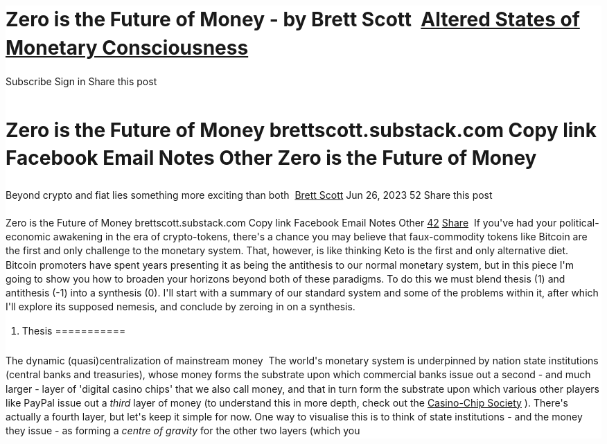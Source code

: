 Zero is the Future of Money - by Brett Scott
[![]()]()
[Altered States of Monetary Consciousness]()
============================================================================
Subscribe
Sign in
Share this post
![]()
####
Zero is the Future of Money
brettscott.substack.com
Copy link
Facebook
Email
Notes
Other
Zero is the Future of Money
=============================
###
Beyond crypto and fiat lies something more exciting than both
[![]()]()
[Brett Scott]()
Jun 26, 2023
52
Share this post
![]()
####
Zero is the Future of Money
brettscott.substack.com
Copy link
Facebook
Email
Notes
Other
[42]()
[Share](javascript:void(0))
[![]()]()
If you've had your political-economic awakening in the era of crypto-tokens, there's a chance you may believe that faux-commodity tokens like Bitcoin are the first and only challenge to the monetary system. That, however, is like thinking Keto is the first and only alternative diet. Bitcoin promoters have spent years presenting it as being the antithesis to our normal monetary system, but in this piece I'm going to show you how to broaden your horizons beyond both of these paradigms. To do this we must blend thesis (1) and antithesis (-1) into a synthesis (0). I'll start with a summary of our standard system and some of the problems within it, after which I'll explore its supposed nemesis, and conclude by zeroing in on a synthesis.
1) Thesis
===========
###
The dynamic (quasi)centralization of mainstream money
[![]()]()
The world's monetary system is underpinned by nation state institutions (central banks and treasuries), whose money forms the substrate upon which commercial banks issue out a second - and much larger - layer of 'digital casino chips' that we also call money, and that in turn form the substrate upon which various other players like PayPal issue out a
*third*
layer of money (to understand this in more depth, check out the
[Casino-Chip Society]()
). There's actually a fourth layer, but let's keep it simple for now.
One way to visualise this is to think of state institutions - and the money they issue - as forming a
*centre of gravity*
for the other two layers (which you